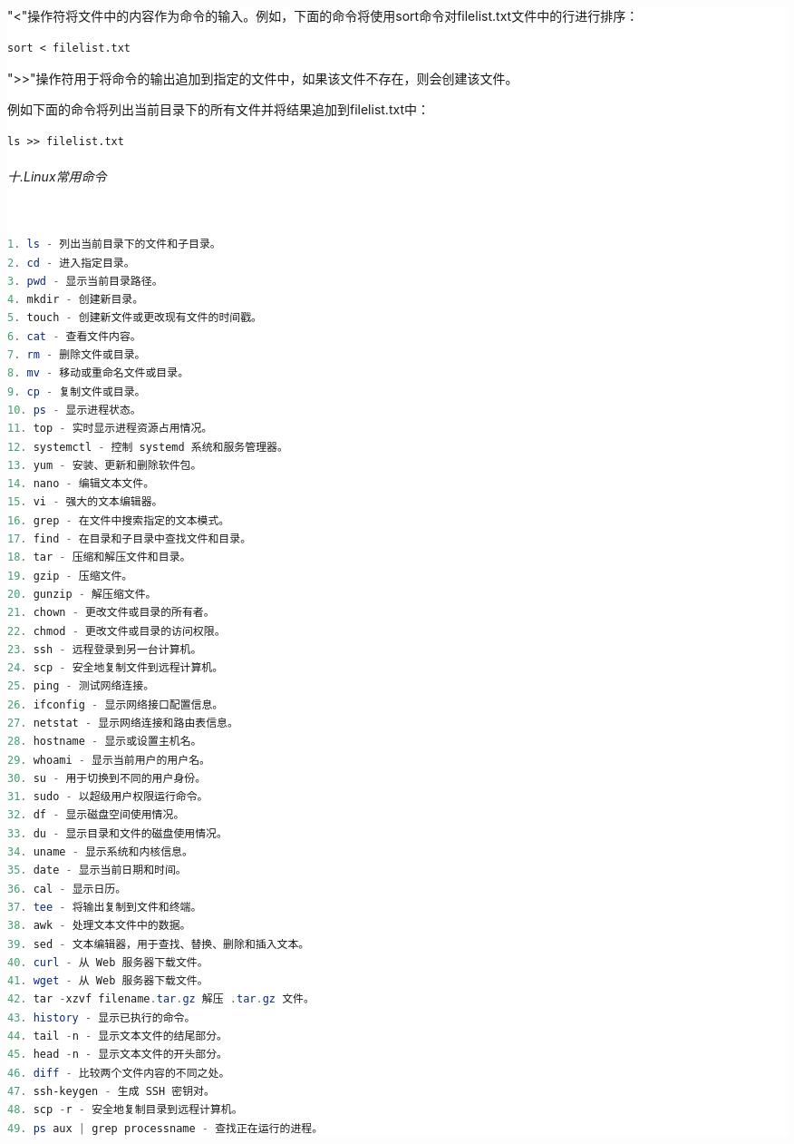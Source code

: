 "<"操作符将文件中的内容作为命令的输入。例如，下面的命令将使用sort命令对filelist.txt文件中的行进行排序：

```
sort < filelist.txt
```

">>"操作符用于将命令的输出追加到指定的文件中，如果该文件不存在，则会创建该文件。

例如下面的命令将列出当前目录下的所有文件并将结果追加到filelist.txt中：

```
ls >> filelist.txt
```

###### 十.Linux常用命令

```powershell

1. ls - 列出当前目录下的文件和子目录。
2. cd - 进入指定目录。
3. pwd - 显示当前目录路径。
4. mkdir - 创建新目录。
5. touch - 创建新文件或更改现有文件的时间戳。
6. cat - 查看文件内容。
7. rm - 删除文件或目录。
8. mv - 移动或重命名文件或目录。
9. cp - 复制文件或目录。
10. ps - 显示进程状态。
11. top - 实时显示进程资源占用情况。
12. systemctl - 控制 systemd 系统和服务管理器。
13. yum - 安装、更新和删除软件包。
14. nano - 编辑文本文件。
15. vi - 强大的文本编辑器。
16. grep - 在文件中搜索指定的文本模式。
17. find - 在目录和子目录中查找文件和目录。
18. tar - 压缩和解压文件和目录。
19. gzip - 压缩文件。
20. gunzip - 解压缩文件。
21. chown - 更改文件或目录的所有者。
22. chmod - 更改文件或目录的访问权限。
23. ssh - 远程登录到另一台计算机。
24. scp - 安全地复制文件到远程计算机。
25. ping - 测试网络连接。
26. ifconfig - 显示网络接口配置信息。
27. netstat - 显示网络连接和路由表信息。
28. hostname - 显示或设置主机名。
29. whoami - 显示当前用户的用户名。
30. su - 用于切换到不同的用户身份。
31. sudo - 以超级用户权限运行命令。
32. df - 显示磁盘空间使用情况。
33. du - 显示目录和文件的磁盘使用情况。
34. uname - 显示系统和内核信息。
35. date - 显示当前日期和时间。
36. cal - 显示日历。
37. tee - 将输出复制到文件和终端。
38. awk - 处理文本文件中的数据。
39. sed - 文本编辑器，用于查找、替换、删除和插入文本。
40. curl - 从 Web 服务器下载文件。
41. wget - 从 Web 服务器下载文件。
42. tar -xzvf filename.tar.gz 解压 .tar.gz 文件。
43. history - 显示已执行的命令。
44. tail -n - 显示文本文件的结尾部分。
45. head -n - 显示文本文件的开头部分。
46. diff - 比较两个文件内容的不同之处。
47. ssh-keygen - 生成 SSH 密钥对。
48. scp -r - 安全地复制目录到远程计算机。
49. ps aux | grep processname - 查找正在运行的进程。
```